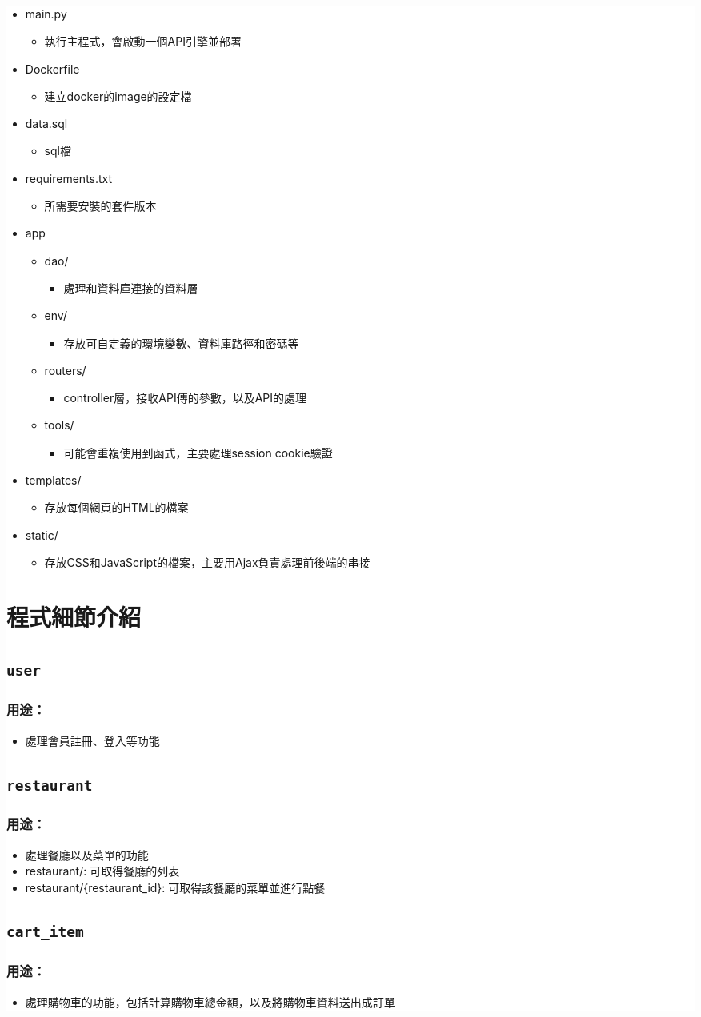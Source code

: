 - main.py
    
    - 執行主程式，會啟動一個API引擎並部署

- Dockerfile
    
    - 建立docker的image的設定檔

- data.sql
    
    - sql檔

- requirements.txt
    
    - 所需要安裝的套件版本

- app
    - dao/
        
        - 處理和資料庫連接的資料層
    
    - env/
        
        - 存放可自定義的環境變數、資料庫路徑和密碼等
    
    - routers/
        
        - controller層，接收API傳的參數，以及API的處理   
    
    - tools/
        
        - 可能會重複使用到函式，主要處理session cookie驗證


- templates/
    
    - 存放每個網頁的HTML的檔案

- static/
    
    - 存放CSS和JavaScript的檔案，主要用Ajax負責處理前後端的串接

    
# 程式細節介紹

## `user`
### 用途： 
- 處理會員註冊、登入等功能

## `restaurant`
### 用途： 
- 處理餐廳以及菜單的功能
- restaurant/: 可取得餐廳的列表
- restaurant/{restaurant_id}: 可取得該餐廳的菜單並進行點餐

## `cart_item`
### 用途： 
- 處理購物車的功能，包括計算購物車總金額，以及將購物車資料送出成訂單
